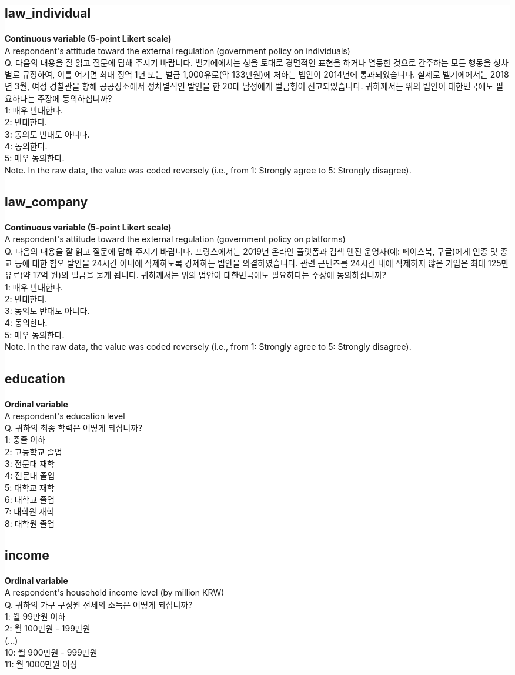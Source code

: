 ## law_individual
**Continuous variable (5-point Likert scale)**  
A respondent's attitude toward the external regulation (government policy on individuals)   
Q. 다음의 내용을 잘 읽고 질문에 답해 주시기 바랍니다. 벨기에에서는 성을 토대로 경멸적인 표현을 하거나 열등한 것으로 간주하는 모든 행동을 성차별로 규정하여, 이를 어기면 최대 징역 1년 또는 벌금 1,000유로(약 133만원)에 처하는 법안이 2014년에 통과되었습니다. 실제로 벨기에에서는 2018년 3월, 여성 경찰관을 향해 공공장소에서 성차별적인 발언을 한 20대 남성에게 벌금형이 선고되었습니다. 귀하께서는 위의 법안이 대한민국에도 필요하다는 주장에 동의하십니까?  
1: 매우 반대한다.  
2: 반대한다.  
3: 동의도 반대도 아니다.   
4: 동의한다.   
5: 매우 동의한다.  
Note. In the raw data, the value was coded reversely (i.e., from 1: Strongly agree to 5: Strongly disagree).

## law_company
**Continuous variable (5-point Likert scale)**  
A respondent's attitude toward the external regulation (government policy on platforms)   
Q. 다음의 내용을 잘 읽고 질문에 답해 주시기 바랍니다. 프랑스에서는 2019년 온라인 플랫폼과 검색 엔진 운영자(예: 페이스북, 구글)에게 인종 및 종교 등에 대한 혐오 발언을 24시간 이내에 삭제하도록 강제하는 법안을 의결하였습니다. 관련 콘텐츠를 24시간 내에 삭제하지 않은 기업은 최대 125만 유로(약 17억 원)의 벌금을 물게 됩니다. 귀하께서는 위의 법안이 대한민국에도 필요하다는 주장에 동의하십니까?  
1: 매우 반대한다.  
2: 반대한다.  
3: 동의도 반대도 아니다.   
4: 동의한다.   
5: 매우 동의한다.  
Note. In the raw data, the value was coded reversely (i.e., from 1: Strongly agree to 5: Strongly disagree).

## education
**Ordinal variable**  
A respondent's education level  
Q. 귀하의 최종 학력은 어떻게 되십니까?   
1: 중졸 이하  
2: 고등학교 졸업  
3: 전문대 재학  
4: 전문대 졸업  
5: 대학교 재학  
6: 대학교 졸업  
7: 대학원 재학  
8: 대학원 졸업  

## income
**Ordinal variable**  
A respondent's household income level (by million KRW)  
Q. 귀하의 가구 구성원 전체의 소득은 어떻게 되십니까?  
1: 월 99만원 이하  
2: 월 100만원 - 199만원  
(...)  
10: 월 900만원 - 999만원  
11: 월 1000만원 이상
